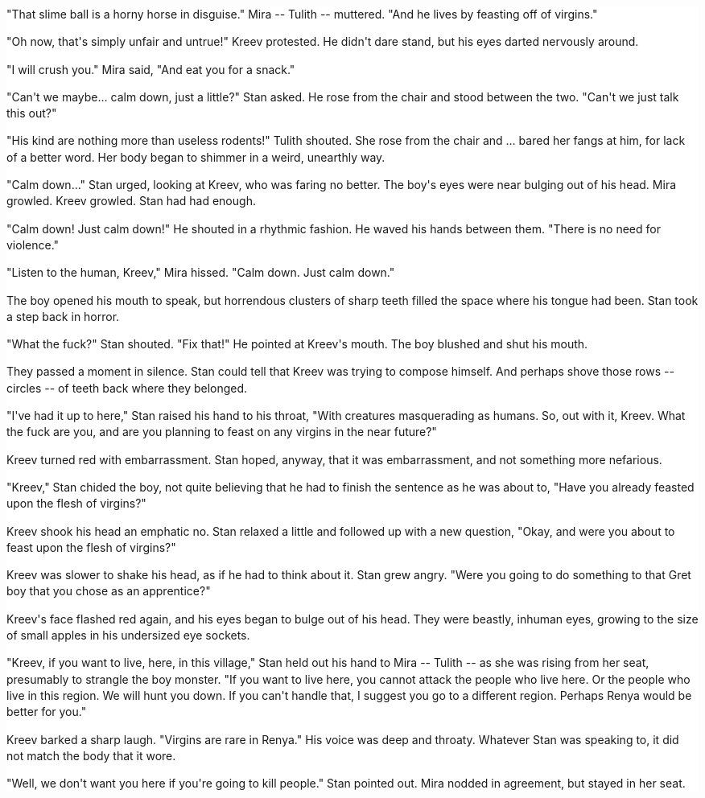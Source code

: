 "That slime ball is a horny horse in disguise." Mira -- Tulith -- muttered. "And he lives by feasting off of virgins."

"Oh now, that's simply unfair and untrue!" Kreev protested. He didn't dare stand, but his eyes darted nervously around.

"I will crush you." Mira said, "And eat you for a snack."

"Can't we maybe… calm down, just a little?" Stan asked. He rose from the chair and stood between the two. "Can't we just talk this out?"

"His kind are nothing more than useless rodents!" Tulith shouted. She rose from the chair and … bared her fangs at him, for lack of a better word. Her body began to shimmer in a weird, unearthly way.

"Calm down…" Stan urged, looking at Kreev, who was faring no better. The boy's eyes were near bulging out of his head. Mira growled. Kreev growled. Stan had had enough.

"Calm down! Just calm down!" He shouted in a rhythmic fashion. He waved his hands between them. "There is no need for violence."

"Listen to the human, Kreev," Mira hissed. "Calm down. Just calm down."

The boy opened his mouth to speak, but horrendous clusters of sharp teeth filled the space where his tongue had been. Stan took a step back in horror.

"What the fuck?" Stan shouted. "Fix that!" He pointed at Kreev's mouth. The boy blushed and shut his mouth. 

They passed a moment in silence. Stan could tell that Kreev was trying to compose himself. And perhaps shove those rows -- circles -- of teeth back where they belonged.

"I've had it up to here," Stan raised his hand to his throat, "With creatures masquerading as humans. So, out with it, Kreev. What the fuck are you, and are you planning to feast on any virgins in the near future?"

Kreev turned red with embarrassment. Stan hoped, anyway, that it was embarrassment, and not something more nefarious. 

"Kreev," Stan chided the boy, not quite believing that he had to finish the sentence as he was about to, "Have you already feasted upon the flesh of virgins?" 

Kreev shook his head an emphatic no. Stan relaxed a little and followed up with a new question, "Okay, and were you about to feast upon the flesh of virgins?"

Kreev was slower to shake his head, as if he had to think about it. Stan grew angry. "Were you going to do something to that Gret boy that you chose as an apprentice?"

Kreev's face flashed red again, and his eyes began to bulge out of his head. They were beastly, inhuman eyes, growing to the size of small apples in his undersized eye sockets.

"Kreev, if you want to live, here, in this village," Stan held out his hand to Mira -- Tulith -- as she was rising from her seat, presumably to strangle the boy monster. "If you want to live here, you cannot attack the people who live here. Or the people who live in this region. We will hunt you down. If you can't handle that, I suggest you go to a different region. Perhaps Renya would be better for you."

Kreev barked a sharp laugh. "Virgins are rare in Renya." His voice was deep and throaty. Whatever Stan was speaking to, it did not match the body that it wore. 

"Well, we don't want you here if you're going to kill people." Stan pointed out. Mira nodded in agreement, but stayed in her seat.
